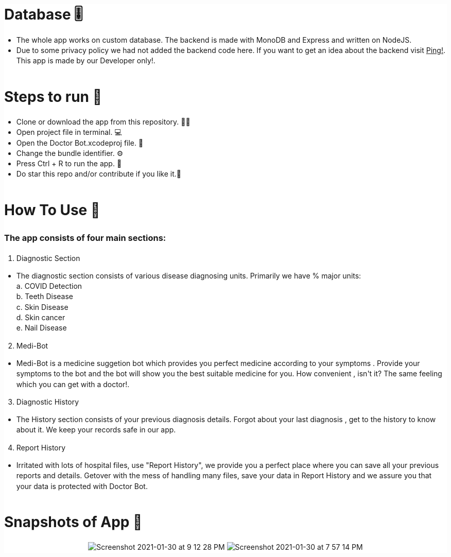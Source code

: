 # Database 🎚
* The whole app works on custom database. The backend is made with MonoDB and Express and written on NodeJS.
* Due to some privacy policy we had not added the backend code here. If you want to get an idea about the backend visit [Ping!](https://github.com/gokulnair2001/Ping-App-Backend). This app is made by our Developer only!.

# Steps to run 📲

* Clone or download the app from this repository. 👩‍💻
* Open project file in terminal. 💻
* Open the Doctor Bot.xcodeproj file. 💾
* Change the bundle identifier. ⚙️
* Press Ctrl + R to run the app. 📲
* Do star this repo and/or contribute if you like it.🙂 

# How To Use 🛑 
### The app consists of four main sections:
1. Diagnostic Section 
* The diagnostic section consists of various disease diagnosing units. Primarily we have % major units:  <br>
 a. COVID Detection <br>
 b. Teeth Disease  <br>
 c. Skin Disease  <br>
 d. Skin cancer  <br>
 e. Nail Disease  <br>
 
2. Medi-Bot
* Medi-Bot is a medicine suggetion bot which provides you perfect medicine according to your symptoms . Provide your symptoms to the bot and the bot will show you the best suitable medicine for you. How convenient , isn't it? The same feeling which you can get with a doctor!.

3. Diagnostic History
* The History section consists of your previous diagnosis details. Forgot about your last diagnosis , get to the history to know about it. We keep your records safe in our app.

4. Report History
* Irritated with lots of hospital files, use "Report History", we provide you a perfect place where you can save all your previous reports and details. Getover with the mess of handling many files, save your data in Report History and we assure you that your data is protected with Doctor Bot.

# Snapshots of App 📸

<p align = "center">

<img width="1245" alt="Screenshot 2021-01-30 at 9 12 28 PM" src="https://user-images.githubusercontent.com/56252259/106360685-e02bfa00-633f-11eb-879d-fe8e9bf7a807.png">
<img width="1240" alt="Screenshot 2021-01-30 at 7 57 14 PM" src="https://user-images.githubusercontent.com/56252259/106358980-68f16880-6335-11eb-9ee4-35e98762b7fc.png">
